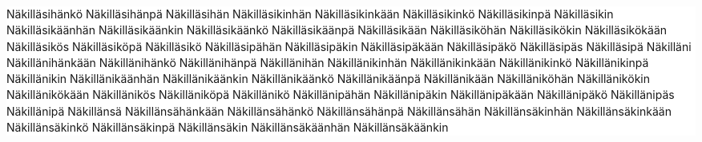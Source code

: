 Näkilläsihänkö
Näkilläsihänpä
Näkilläsihän
Näkilläsikinhän
Näkilläsikinkään
Näkilläsikinkö
Näkilläsikinpä
Näkilläsikin
Näkilläsikäänhän
Näkilläsikäänkin
Näkilläsikäänkö
Näkilläsikäänpä
Näkilläsikään
Näkilläsiköhän
Näkilläsikökin
Näkilläsikökään
Näkilläsikös
Näkilläsiköpä
Näkilläsikö
Näkilläsipähän
Näkilläsipäkin
Näkilläsipäkään
Näkilläsipäkö
Näkilläsipäs
Näkilläsipä
Näkilläni
Näkillänihänkään
Näkillänihänkö
Näkillänihänpä
Näkillänihän
Näkillänikinhän
Näkillänikinkään
Näkillänikinkö
Näkillänikinpä
Näkillänikin
Näkillänikäänhän
Näkillänikäänkin
Näkillänikäänkö
Näkillänikäänpä
Näkillänikään
Näkilläniköhän
Näkillänikökin
Näkillänikökään
Näkillänikös
Näkilläniköpä
Näkillänikö
Näkillänipähän
Näkillänipäkin
Näkillänipäkään
Näkillänipäkö
Näkillänipäs
Näkillänipä
Näkillänsä
Näkillänsähänkään
Näkillänsähänkö
Näkillänsähänpä
Näkillänsähän
Näkillänsäkinhän
Näkillänsäkinkään
Näkillänsäkinkö
Näkillänsäkinpä
Näkillänsäkin
Näkillänsäkäänhän
Näkillänsäkäänkin